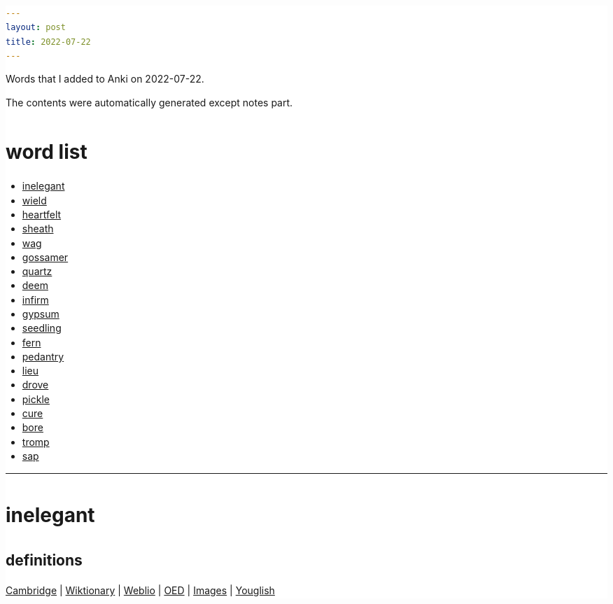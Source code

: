 ```yaml
---
layout: post
title: 2022-07-22
---
```


Words that I added to Anki on 2022-07-22.

The contents were automatically generated except notes part.
# word list
- [inelegant](#inelegant)
- [wield](#wield)
- [heartfelt](#heartfelt)
- [sheath](#sheath)
- [wag](#wag)
- [gossamer](#gossamer)
- [quartz](#quartz)
- [deem](#deem)
- [infirm](#infirm)
- [gypsum](#gypsum)
- [seedling](#seedling)
- [fern](#fern)
- [pedantry](#pedantry)
- [lieu](#lieu)
- [drove](#drove)
- [pickle](#pickle)
- [cure](#cure)
- [bore](#bore)
- [tromp](#tromp)
- [sap](#sap)

---

# inelegant
## definitions
[Cambridge](https://dictionary.cambridge.org/us/dictionary/english/inelegant)
|
[Wiktionary](https://en.wiktionary.org/wiki/inelegant#English)
|
[Weblio](https://ejje.weblio.jp/content_find?query=inelegant&searchType=exact)
|
[OED](https://www.oed.com/search?q=inelegant)
|
[Images](https://www.google.com/search?tbm=isch&q=inelegant)
|
[Youglish](https://youglish.com/pronounce/inelegant/english/us)
